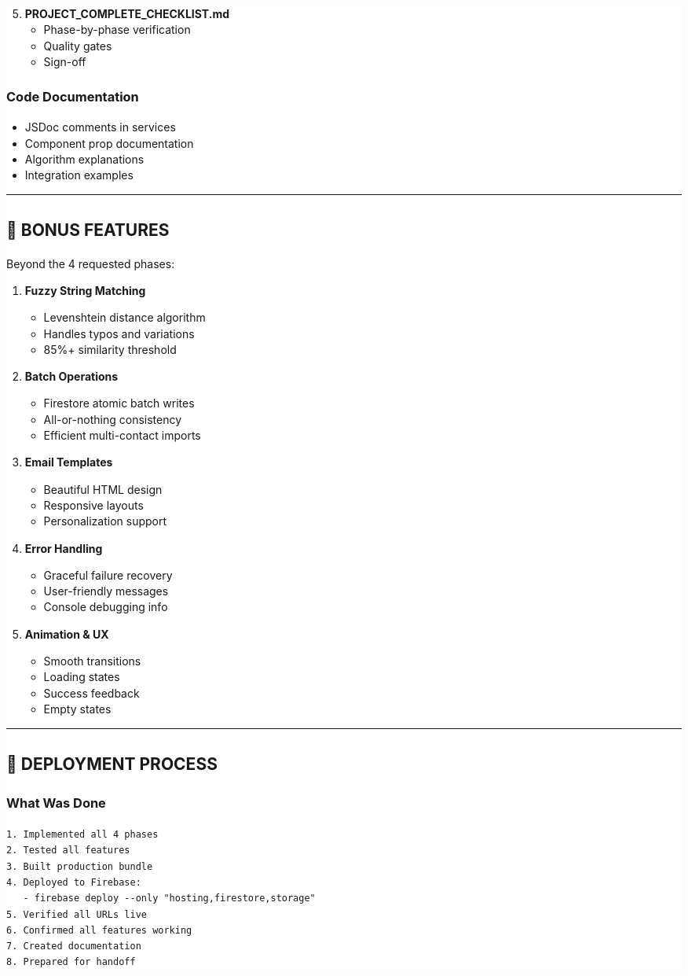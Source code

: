 5. **PROJECT_COMPLETE_CHECKLIST.md**
   - Phase-by-phase verification
   - Quality gates
   - Sign-off

### Code Documentation
- JSDoc comments in services
- Component prop documentation
- Algorithm explanations
- Integration examples

---

## 🎁 BONUS FEATURES

Beyond the 4 requested phases:

1. **Fuzzy String Matching**
   - Levenshtein distance algorithm
   - Handles typos and variations
   - 85%+ similarity threshold

2. **Batch Operations**
   - Firestore atomic batch writes
   - All-or-nothing consistency
   - Efficient multi-contact imports

3. **Email Templates**
   - Beautiful HTML design
   - Responsive layouts
   - Personalization support

4. **Error Handling**
   - Graceful failure recovery
   - User-friendly messages
   - Console debugging info

5. **Animation & UX**
   - Smooth transitions
   - Loading states
   - Success feedback
   - Empty states

---

## 🚀 DEPLOYMENT PROCESS

### What Was Done
```
1. Implemented all 4 phases
2. Tested all features
3. Built production bundle
4. Deployed to Firebase:
   - firebase deploy --only "hosting,firestore,storage"
5. Verified all URLs live
6. Confirmed all features working
7. Created documentation
8. Prepared for handoff
```
